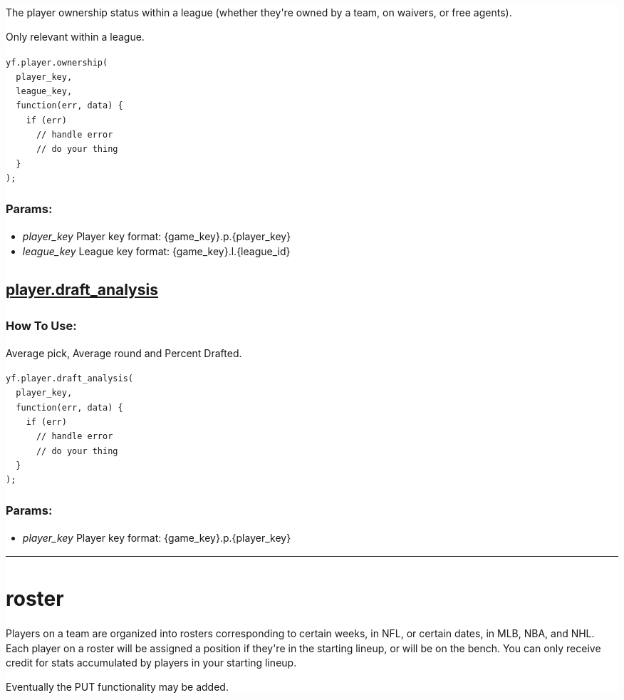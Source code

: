 The player ownership status within a league (whether they're owned by a team, on waivers, or free agents).

Only relevant within a league.

```
yf.player.ownership(
  player_key,
  league_key,
  function(err, data) {
    if (err)
      // handle error
      // do your thing
  }
);
```

### Params:

* *player_key* Player key format: {game_key}.p.{player_key}
* *league_key* League key format: {game_key}.l.{league_id}

## [player.draft_analysis](http://yfantasysandbox.herokuapp.com/resource/player/draft_analysis) 
### How To Use:

Average pick, Average round and Percent Drafted.

```
yf.player.draft_analysis(
  player_key,
  function(err, data) {
    if (err)
      // handle error
      // do your thing
  }
);
```

### Params:

* *player_key* Player key format: {game_key}.p.{player_key}

* * *
# roster

Players on a team are organized into rosters corresponding to certain weeks, in NFL, or certain dates, in MLB, NBA, and NHL. Each player on a roster will be assigned a position if they're in the starting lineup, or will be on the bench. You can only receive credit for stats accumulated by players in your starting lineup.

Eventually the PUT functionality may be added.
